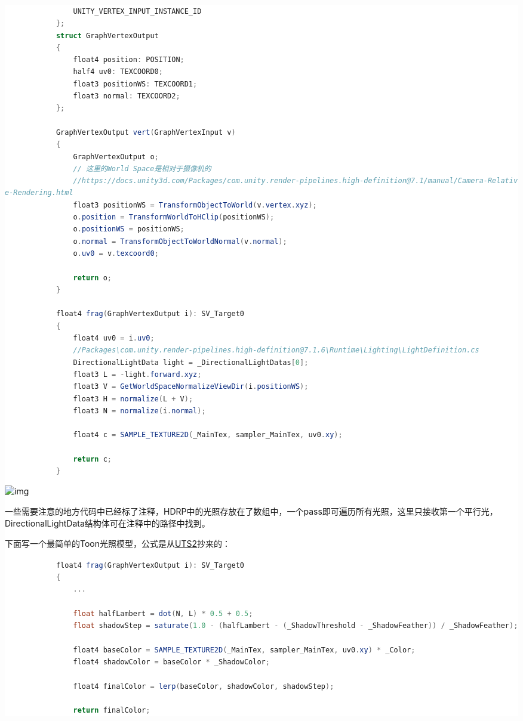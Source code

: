 ```csharp
                UNITY_VERTEX_INPUT_INSTANCE_ID
            };
            struct GraphVertexOutput
            {
                float4 position: POSITION;
                half4 uv0: TEXCOORD0;
                float3 positionWS: TEXCOORD1;
                float3 normal: TEXCOORD2;
            };
            
            GraphVertexOutput vert(GraphVertexInput v)
            {
                GraphVertexOutput o;
                // 这里的World Space是相对于摄像机的
                //https://docs.unity3d.com/Packages/com.unity.render-pipelines.high-definition@7.1/manual/Camera-Relative-Rendering.html
                float3 positionWS = TransformObjectToWorld(v.vertex.xyz);
                o.position = TransformWorldToHClip(positionWS);
                o.positionWS = positionWS;
                o.normal = TransformObjectToWorldNormal(v.normal);
                o.uv0 = v.texcoord0;
                
                return o;
            }
            
            float4 frag(GraphVertexOutput i): SV_Target0
            {
                float4 uv0 = i.uv0;
                //Packages\com.unity.render-pipelines.high-definition@7.1.6\Runtime\Lighting\LightDefinition.cs
                DirectionalLightData light = _DirectionalLightDatas[0];
                float3 L = -light.forward.xyz;
                float3 V = GetWorldSpaceNormalizeViewDir(i.positionWS);
                float3 H = normalize(L + V);
                float3 N = normalize(i.normal);
                
                float4 c = SAMPLE_TEXTURE2D(_MainTex, sampler_MainTex, uv0.xy);
                
                return c;
            }
```

![img](https://pic4.zhimg.com/80/v2-f23952b4951483da2c1f08863d457f3b_hd.jpg)

一些需要注意的地方代码中已经标了注释，HDRP中的光照存放在了数组中，一个pass即可遍历所有光照，这里只接收第一个平行光，DirectionalLightData结构体可在注释中的路径中找到。

下面写一个最简单的Toon光照模型，公式是从[UTS2](https://link.zhihu.com/?target=https%3A//github.com/unity3d-jp/UnityChanToonShaderVer2_Project/blob/master/Manual/UTS2_Manual_en.md)抄来的：

```csharp
            float4 frag(GraphVertexOutput i): SV_Target0
            {
                ...
                
                float halfLambert = dot(N, L) * 0.5 + 0.5;
                float shadowStep = saturate(1.0 - (halfLambert - (_ShadowThreshold - _ShadowFeather)) / _ShadowFeather);
                
                float4 baseColor = SAMPLE_TEXTURE2D(_MainTex, sampler_MainTex, uv0.xy) * _Color;
                float4 shadowColor = baseColor * _ShadowColor;
                
                float4 finalColor = lerp(baseColor, shadowColor, shadowStep);
                
                return finalColor;
```